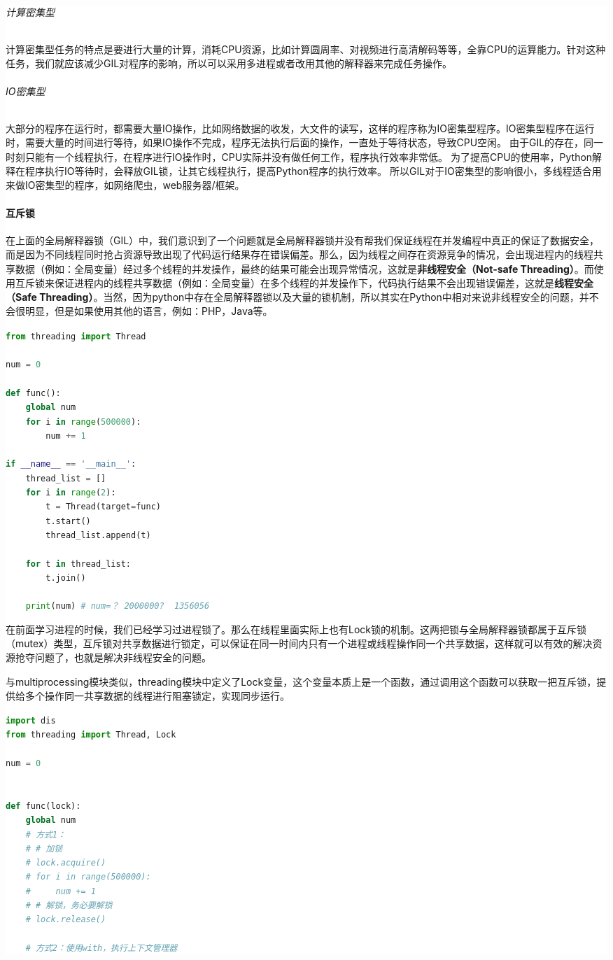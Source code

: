 ###### 计算密集型

计算密集型任务的特点是要进行大量的计算，消耗CPU资源，比如计算圆周率、对视频进行高清解码等等，全靠CPU的运算能力。针对这种任务，我们就应该减少GIL对程序的影响，所以可以采用多进程或者改用其他的解释器来完成任务操作。



###### IO密集型

大部分的程序在运行时，都需要大量IO操作，比如网络数据的收发，大文件的读写，这样的程序称为IO密集型程序。IO密集型程序在运行时，需要大量的时间进行等待，如果IO操作不完成，程序无法执行后面的操作，一直处于等待状态，导致CPU空闲。 由于GIL的存在，同一时刻只能有一个线程执行，在程序进行IO操作时，CPU实际并没有做任何工作，程序执行效率非常低。 为了提高CPU的使用率，Python解释在程序执行IO等待时，会释放GIL锁，让其它线程执行，提高Python程序的执行效率。 所以GIL对于IO密集型的影响很小，多线程适合用来做IO密集型的程序，如网络爬虫，web服务器/框架。



#### 互斥锁

在上面的全局解释器锁（GIL）中，我们意识到了一个问题就是全局解释器锁并没有帮我们保证线程在并发编程中真正的保证了数据安全，而是因为不同线程同时抢占资源导致出现了代码运行结果存在错误偏差。那么，因为线程之间存在资源竞争的情况，会出现进程内的线程共享数据（例如：全局变量）经过多个线程的并发操作，最终的结果可能会出现异常情况，这就是**非线程安全（Not-safe Threading）**。而使用互斥锁来保证进程内的线程共享数据（例如：全局变量）在多个线程的并发操作下，代码执行结果不会出现错误偏差，这就是**线程安全（Safe Threading）**。当然，因为python中存在全局解释器锁以及大量的锁机制，所以其实在Python中相对来说非线程安全的问题，并不会很明显，但是如果使用其他的语言，例如：PHP，Java等。

```python
from threading import Thread

num = 0

def func():
    global num
    for i in range(500000):
        num += 1

if __name__ == '__main__':
    thread_list = []
    for i in range(2):
        t = Thread(target=func)
        t.start()
        thread_list.append(t)

    for t in thread_list:
        t.join()

    print(num) # num=？ 2000000?  1356056
```

在前面学习进程的时候，我们已经学习过进程锁了。那么在线程里面实际上也有Lock锁的机制。这两把锁与全局解释器锁都属于互斥锁（mutex）类型，互斥锁对共享数据进行锁定，可以保证在同一时间内只有一个进程或线程操作同一个共享数据，这样就可以有效的解决资源抢夺问题了，也就是解决非线程安全的问题。

与multiprocessing模块类似，threading模块中定义了Lock变量，这个变量本质上是一个函数，通过调用这个函数可以获取一把互斥锁，提供给多个操作同一共享数据的线程进行阻塞锁定，实现同步运行。

```python
import dis
from threading import Thread, Lock

num = 0


def func(lock):
    global num
    # 方式1：
    # # 加锁
    # lock.acquire()
    # for i in range(500000):
    #     num += 1
    # # 解锁，务必要解锁
    # lock.release()

    # 方式2：使用with，执行上下文管理器
```